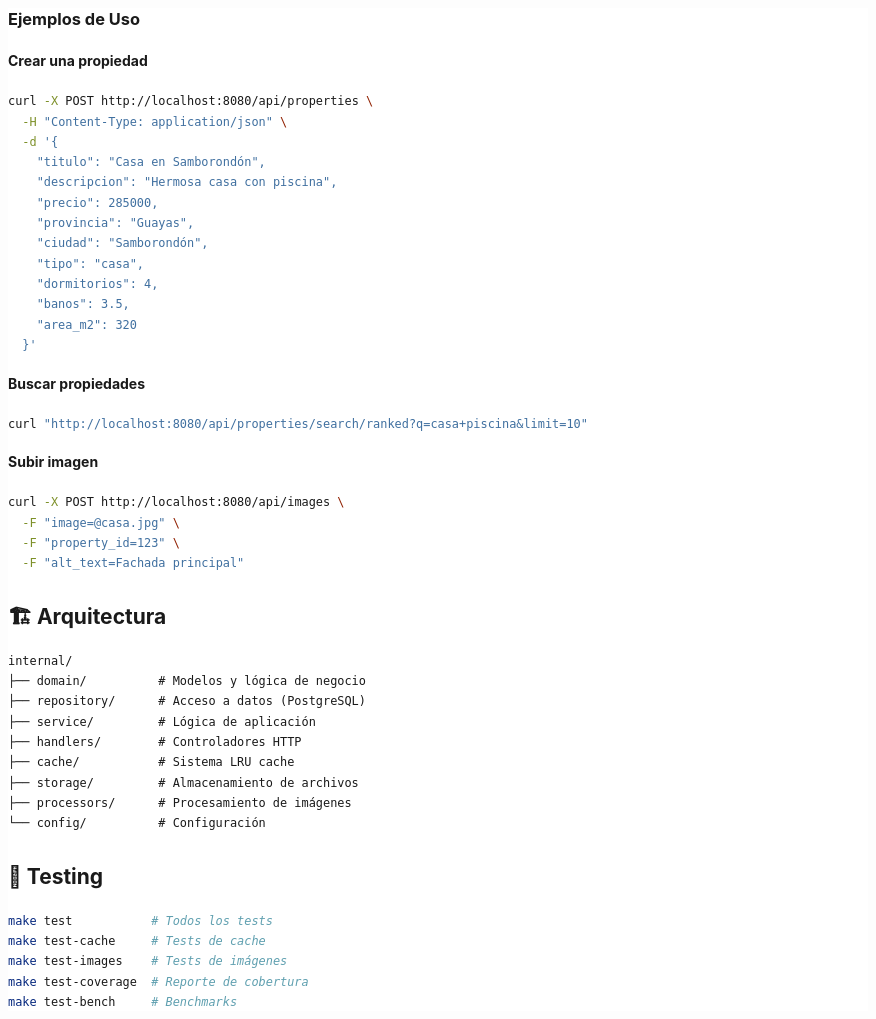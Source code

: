 ### Ejemplos de Uso

#### Crear una propiedad
```bash
curl -X POST http://localhost:8080/api/properties \
  -H "Content-Type: application/json" \
  -d '{
    "titulo": "Casa en Samborondón",
    "descripcion": "Hermosa casa con piscina",
    "precio": 285000,
    "provincia": "Guayas",
    "ciudad": "Samborondón",
    "tipo": "casa",
    "dormitorios": 4,
    "banos": 3.5,
    "area_m2": 320
  }'
```

#### Buscar propiedades
```bash
curl "http://localhost:8080/api/properties/search/ranked?q=casa+piscina&limit=10"
```

#### Subir imagen
```bash
curl -X POST http://localhost:8080/api/images \
  -F "image=@casa.jpg" \
  -F "property_id=123" \
  -F "alt_text=Fachada principal"
```

## 🏗️ Arquitectura

```
internal/
├── domain/          # Modelos y lógica de negocio
├── repository/      # Acceso a datos (PostgreSQL)
├── service/         # Lógica de aplicación
├── handlers/        # Controladores HTTP
├── cache/           # Sistema LRU cache
├── storage/         # Almacenamiento de archivos
├── processors/      # Procesamiento de imágenes
└── config/          # Configuración
```

## 🧪 Testing

```bash
make test           # Todos los tests
make test-cache     # Tests de cache
make test-images    # Tests de imágenes
make test-coverage  # Reporte de cobertura
make test-bench     # Benchmarks
```
